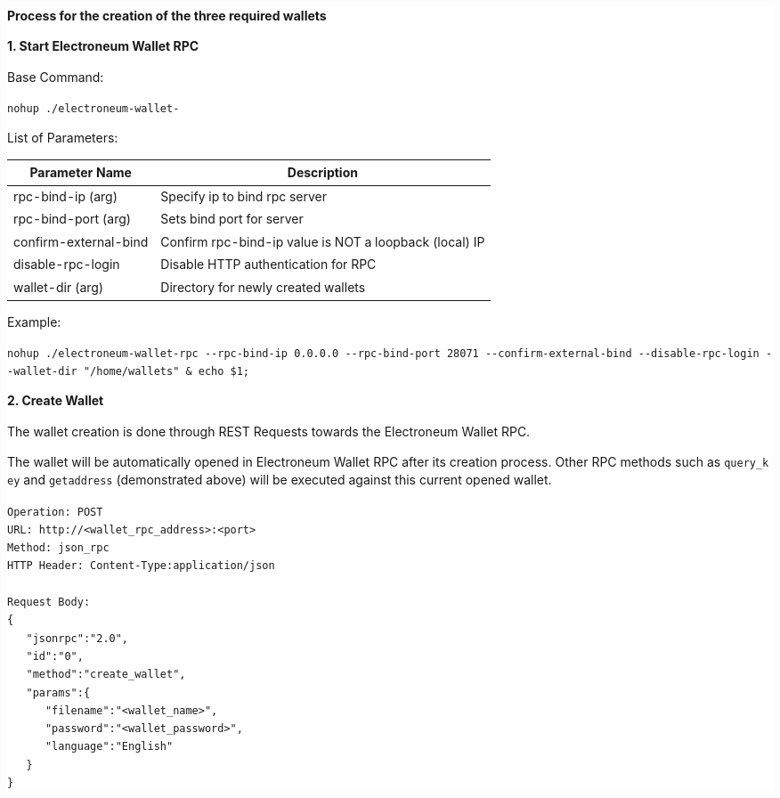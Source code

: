 **Process for the creation of the three required wallets**

**1. Start Electroneum Wallet RPC**

Base Command:

```
nohup ./electroneum-wallet-
```

List of Parameters:

| Parameter Name | Description |
| --- | --- |
| rpc-bind-ip (arg) | Specify ip to bind rpc server |
| rpc-bind-port (arg) | Sets bind port for server |
| confirm-external-bind | Confirm rpc-bind-ip value is NOT a loopback (local) IP |
| disable-rpc-login | Disable HTTP authentication for RPC |
| wallet-dir (arg) | Directory for newly created wallets |

Example:
```
nohup ./electroneum-wallet-rpc --rpc-bind-ip 0.0.0.0 --rpc-bind-port 28071 --confirm-external-bind --disable-rpc-login --wallet-dir "/home/wallets" & echo $1;
```



**2. Create Wallet**

The wallet creation is done through REST Requests towards the Electroneum Wallet RPC.

The wallet will be automatically opened in Electroneum Wallet RPC after its creation process. Other RPC methods such as ```query_key``` and ```getaddress``` (demonstrated above) will be executed against this current opened wallet.
```
Operation: POST
URL: http://<wallet_rpc_address>:<port>
Method: json_rpc
HTTP Header: Content-Type:application/json

Request Body:
{
   "jsonrpc":"2.0",
   "id":"0",
   "method":"create_wallet",
   "params":{
      "filename":"<wallet_name>",
      "password":"<wallet_password>",
      "language":"English"
   }
}
```

